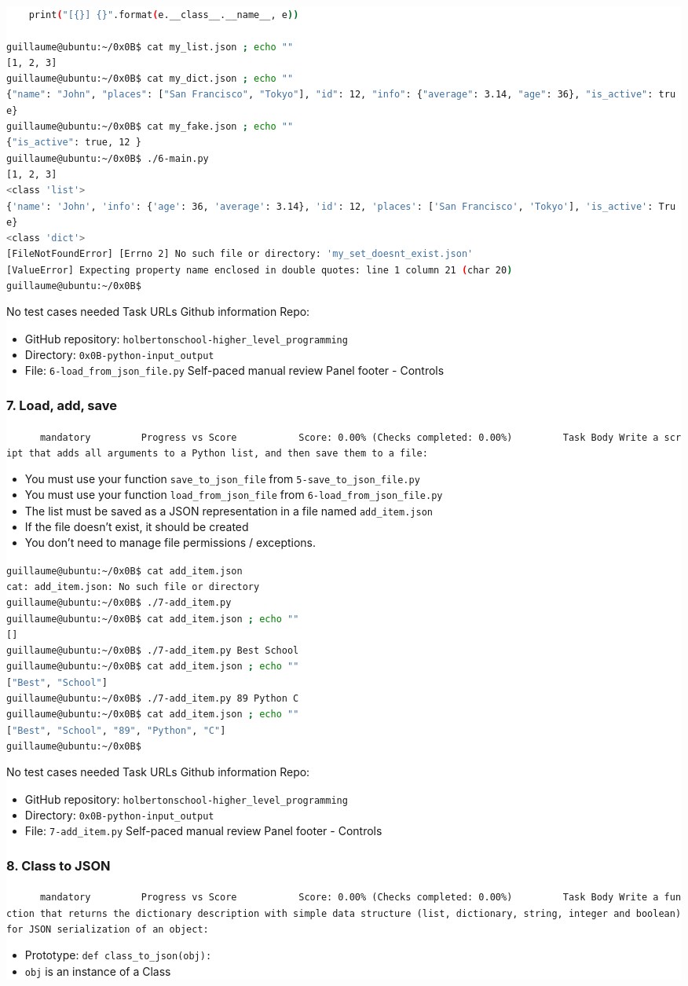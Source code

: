 ```bash
    print("[{}] {}".format(e.__class__.__name__, e))

guillaume@ubuntu:~/0x0B$ cat my_list.json ; echo ""
[1, 2, 3]
guillaume@ubuntu:~/0x0B$ cat my_dict.json ; echo ""
{"name": "John", "places": ["San Francisco", "Tokyo"], "id": 12, "info": {"average": 3.14, "age": 36}, "is_active": true}
guillaume@ubuntu:~/0x0B$ cat my_fake.json ; echo ""
{"is_active": true, 12 }
guillaume@ubuntu:~/0x0B$ ./6-main.py
[1, 2, 3]
<class 'list'>
{'name': 'John', 'info': {'age': 36, 'average': 3.14}, 'id': 12, 'places': ['San Francisco', 'Tokyo'], 'is_active': True}
<class 'dict'>
[FileNotFoundError] [Errno 2] No such file or directory: 'my_set_doesnt_exist.json'
[ValueError] Expecting property name enclosed in double quotes: line 1 column 21 (char 20)
guillaume@ubuntu:~/0x0B$ 

```
No test cases needed
 Task URLs  Github information Repo:
* GitHub repository:  ` holbertonschool-higher_level_programming ` 
* Directory:  ` 0x0B-python-input_output ` 
* File:  ` 6-load_from_json_file.py ` 
 Self-paced manual review  Panel footer - Controls 
### 7. Load, add, save
          mandatory         Progress vs Score           Score: 0.00% (Checks completed: 0.00%)         Task Body Write a script that adds all arguments to a Python list, and then save them to a file:
* You must use your function  ` save_to_json_file `  from  ` 5-save_to_json_file.py ` 
* You must use your function  ` load_from_json_file `  from  ` 6-load_from_json_file.py ` 
* The list must be saved as a JSON representation in a file named  ` add_item.json ` 
* If the file doesn’t exist, it should be created
* You don’t need to manage file permissions / exceptions.
```bash
guillaume@ubuntu:~/0x0B$ cat add_item.json
cat: add_item.json: No such file or directory
guillaume@ubuntu:~/0x0B$ ./7-add_item.py
guillaume@ubuntu:~/0x0B$ cat add_item.json ; echo ""
[]
guillaume@ubuntu:~/0x0B$ ./7-add_item.py Best School
guillaume@ubuntu:~/0x0B$ cat add_item.json ; echo ""
["Best", "School"]
guillaume@ubuntu:~/0x0B$ ./7-add_item.py 89 Python C
guillaume@ubuntu:~/0x0B$ cat add_item.json ; echo ""
["Best", "School", "89", "Python", "C"]
guillaume@ubuntu:~/0x0B$ 

```
No test cases needed
 Task URLs  Github information Repo:
* GitHub repository:  ` holbertonschool-higher_level_programming ` 
* Directory:  ` 0x0B-python-input_output ` 
* File:  ` 7-add_item.py ` 
 Self-paced manual review  Panel footer - Controls 
### 8. Class to JSON
          mandatory         Progress vs Score           Score: 0.00% (Checks completed: 0.00%)         Task Body Write a function that returns the dictionary description with simple data structure (list, dictionary, string, integer and boolean) for JSON serialization of an object:
* Prototype:  ` def class_to_json(obj): ` 
*  ` obj `  is an instance of a Class